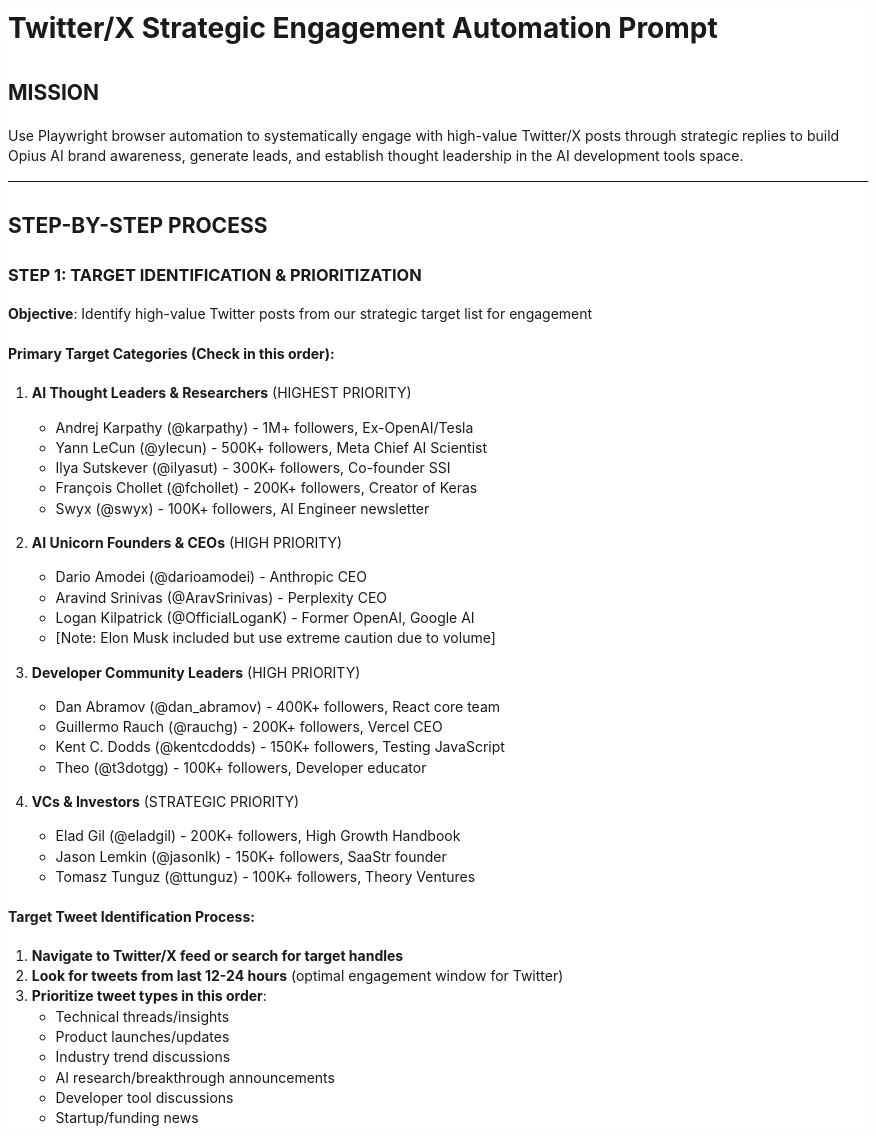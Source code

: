 # Twitter/X Strategic Engagement Automation Prompt

## MISSION
Use Playwright browser automation to systematically engage with high-value Twitter/X posts through strategic replies to build Opius AI brand awareness, generate leads, and establish thought leadership in the AI development tools space.

---

## STEP-BY-STEP PROCESS

### STEP 1: TARGET IDENTIFICATION & PRIORITIZATION
**Objective**: Identify high-value Twitter posts from our strategic target list for engagement

#### Primary Target Categories (Check in this order):

1. **AI Thought Leaders & Researchers** (HIGHEST PRIORITY)
   - Andrej Karpathy (@karpathy) - 1M+ followers, Ex-OpenAI/Tesla
   - Yann LeCun (@ylecun) - 500K+ followers, Meta Chief AI Scientist
   - Ilya Sutskever (@ilyasut) - 300K+ followers, Co-founder SSI
   - François Chollet (@fchollet) - 200K+ followers, Creator of Keras
   - Swyx (@swyx) - 100K+ followers, AI Engineer newsletter

2. **AI Unicorn Founders & CEOs** (HIGH PRIORITY)
   - Dario Amodei (@darioamodei) - Anthropic CEO
   - Aravind Srinivas (@AravSrinivas) - Perplexity CEO
   - Logan Kilpatrick (@OfficialLoganK) - Former OpenAI, Google AI
   - [Note: Elon Musk included but use extreme caution due to volume]

3. **Developer Community Leaders** (HIGH PRIORITY)
   - Dan Abramov (@dan_abramov) - 400K+ followers, React core team
   - Guillermo Rauch (@rauchg) - 200K+ followers, Vercel CEO
   - Kent C. Dodds (@kentcdodds) - 150K+ followers, Testing JavaScript
   - Theo (@t3dotgg) - 100K+ followers, Developer educator

4. **VCs & Investors** (STRATEGIC PRIORITY)
   - Elad Gil (@eladgil) - 200K+ followers, High Growth Handbook
   - Jason Lemkin (@jasonlk) - 150K+ followers, SaaStr founder
   - Tomasz Tunguz (@ttunguz) - 100K+ followers, Theory Ventures

#### Target Tweet Identification Process:
1. **Navigate to Twitter/X feed or search for target handles**
2. **Look for tweets from last 12-24 hours** (optimal engagement window for Twitter)
3. **Prioritize tweet types in this order**:
   - Technical threads/insights
   - Product launches/updates
   - Industry trend discussions
   - AI research/breakthrough announcements
   - Developer tool discussions
   - Startup/funding news

